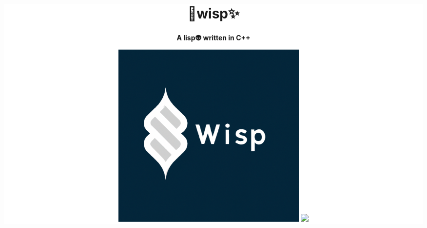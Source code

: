 <div align="center">
  <h1>👻<b>wisp</b>✨</h1>
  <p>
    <strong>A lisp👽 written in C++</strong>
  </p>
  <p float="left">
    <img src="./assets/logo.png" width="43%"/>
    <img src="./assets/wisp.png" width="56%"/>
  </p>
</div>

